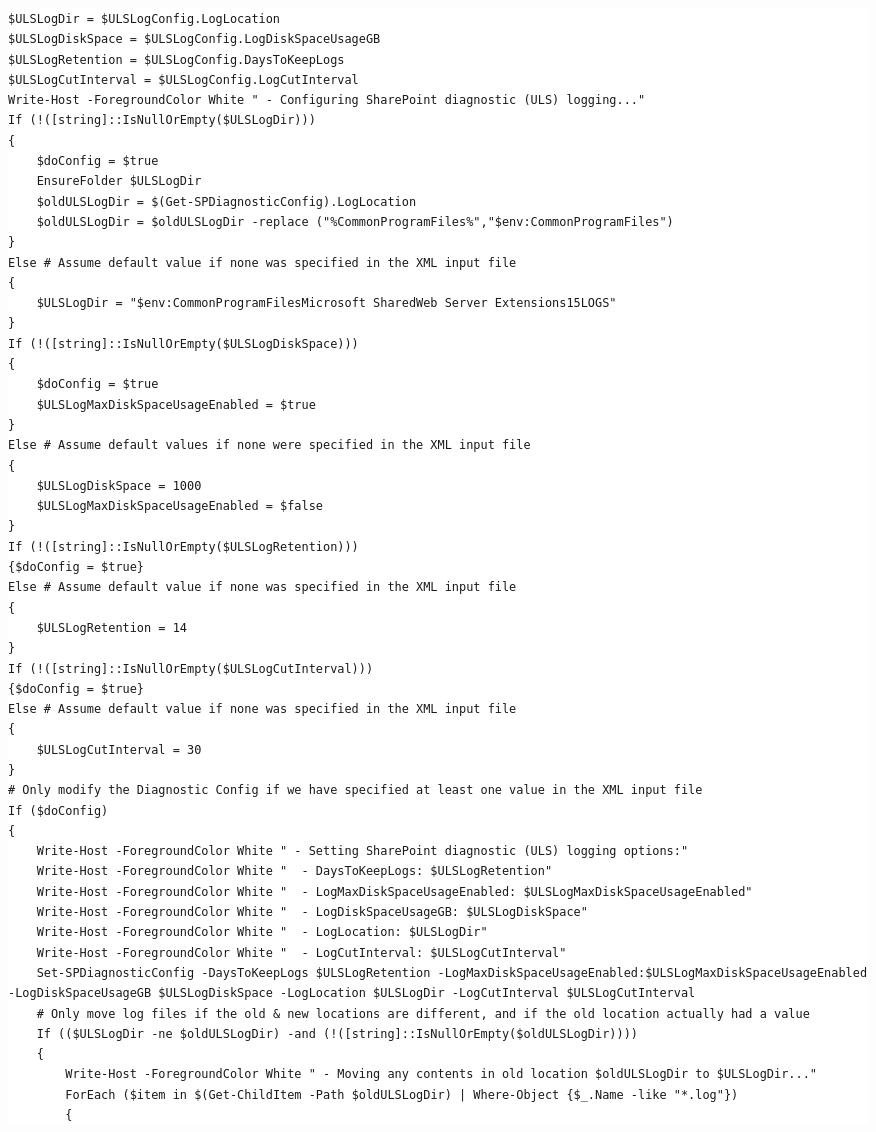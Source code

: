     $ULSLogDir = $ULSLogConfig.LogLocation
    $ULSLogDiskSpace = $ULSLogConfig.LogDiskSpaceUsageGB
    $ULSLogRetention = $ULSLogConfig.DaysToKeepLogs
    $ULSLogCutInterval = $ULSLogConfig.LogCutInterval
    Write-Host -ForegroundColor White " - Configuring SharePoint diagnostic (ULS) logging..."
    If (!([string]::IsNullOrEmpty($ULSLogDir)))
    {
        $doConfig = $true
        EnsureFolder $ULSLogDir
        $oldULSLogDir = $(Get-SPDiagnosticConfig).LogLocation
        $oldULSLogDir = $oldULSLogDir -replace ("%CommonProgramFiles%","$env:CommonProgramFiles")
    }
    Else # Assume default value if none was specified in the XML input file
    {
        $ULSLogDir = "$env:CommonProgramFilesMicrosoft SharedWeb Server Extensions15LOGS"
    }
    If (!([string]::IsNullOrEmpty($ULSLogDiskSpace)))
    {
        $doConfig = $true
        $ULSLogMaxDiskSpaceUsageEnabled = $true
    }
    Else # Assume default values if none were specified in the XML input file
    {
        $ULSLogDiskSpace = 1000
        $ULSLogMaxDiskSpaceUsageEnabled = $false
    }
    If (!([string]::IsNullOrEmpty($ULSLogRetention)))
    {$doConfig = $true}
    Else # Assume default value if none was specified in the XML input file
    {
        $ULSLogRetention = 14
    }
    If (!([string]::IsNullOrEmpty($ULSLogCutInterval)))
    {$doConfig = $true}
    Else # Assume default value if none was specified in the XML input file
    {
        $ULSLogCutInterval = 30
    }
    # Only modify the Diagnostic Config if we have specified at least one value in the XML input file
    If ($doConfig)
    {
        Write-Host -ForegroundColor White " - Setting SharePoint diagnostic (ULS) logging options:"
        Write-Host -ForegroundColor White "  - DaysToKeepLogs: $ULSLogRetention"
        Write-Host -ForegroundColor White "  - LogMaxDiskSpaceUsageEnabled: $ULSLogMaxDiskSpaceUsageEnabled"
        Write-Host -ForegroundColor White "  - LogDiskSpaceUsageGB: $ULSLogDiskSpace"
        Write-Host -ForegroundColor White "  - LogLocation: $ULSLogDir"
        Write-Host -ForegroundColor White "  - LogCutInterval: $ULSLogCutInterval"
        Set-SPDiagnosticConfig -DaysToKeepLogs $ULSLogRetention -LogMaxDiskSpaceUsageEnabled:$ULSLogMaxDiskSpaceUsageEnabled -LogDiskSpaceUsageGB $ULSLogDiskSpace -LogLocation $ULSLogDir -LogCutInterval $ULSLogCutInterval
        # Only move log files if the old & new locations are different, and if the old location actually had a value
        If (($ULSLogDir -ne $oldULSLogDir) -and (!([string]::IsNullOrEmpty($oldULSLogDir))))
        {
            Write-Host -ForegroundColor White " - Moving any contents in old location $oldULSLogDir to $ULSLogDir..."
            ForEach ($item in $(Get-ChildItem -Path $oldULSLogDir) | Where-Object {$_.Name -like "*.log"})
            {